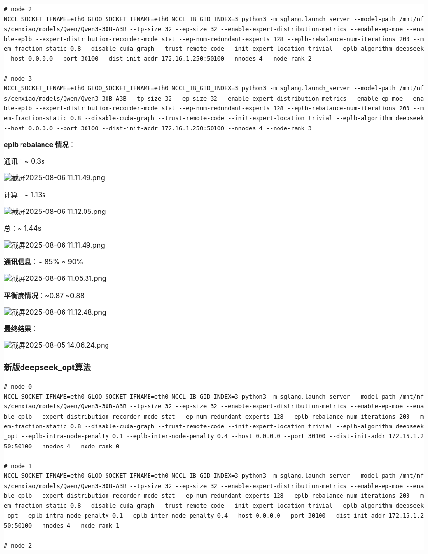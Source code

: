 ```shell
# node 2
NCCL_SOCKET_IFNAME=eth0 GLOO_SOCKET_IFNAME=eth0 NCCL_IB_GID_INDEX=3 python3 -m sglang.launch_server --model-path /mnt/nfs/cenxiao/models/Qwen/Qwen3-30B-A3B --tp-size 32 --ep-size 32 --enable-expert-distribution-metrics --enable-ep-moe --enable-eplb --expert-distribution-recorder-mode stat --ep-num-redundant-experts 128 --eplb-rebalance-num-iterations 200 --mem-fraction-static 0.8 --disable-cuda-graph --trust-remote-code --init-expert-location trivial --eplb-algorithm deepseek --host 0.0.0.0 --port 30100 --dist-init-addr 172.16.1.250:50100 --nnodes 4 --node-rank 2

# node 3
NCCL_SOCKET_IFNAME=eth0 GLOO_SOCKET_IFNAME=eth0 NCCL_IB_GID_INDEX=3 python3 -m sglang.launch_server --model-path /mnt/nfs/cenxiao/models/Qwen/Qwen3-30B-A3B --tp-size 32 --ep-size 32 --enable-expert-distribution-metrics --enable-ep-moe --enable-eplb --expert-distribution-recorder-mode stat --ep-num-redundant-experts 128 --eplb-rebalance-num-iterations 200 --mem-fraction-static 0.8 --disable-cuda-graph --trust-remote-code --init-expert-location trivial --eplb-algorithm deepseek --host 0.0.0.0 --port 30100 --dist-init-addr 172.16.1.250:50100 --nnodes 4 --node-rank 3
```

**eplb rebalance 情况**：

通讯：~ 0.3s

![截屏2025-08-06 11.11.49.png](https://alidocs.oss-cn-zhangjiakou.aliyuncs.com/res/3BMqYybppMewbqwZ/img/8835f76b-a957-43c2-9ee7-998d05bec4df.png)

计算：~ 1.13s

![截屏2025-08-06 11.12.05.png](https://alidocs.oss-cn-zhangjiakou.aliyuncs.com/res/3BMqYybppMewbqwZ/img/bdc5709a-42d4-46e5-abf7-0500559d137d.png)

总：~ 1.44s

![截屏2025-08-06 11.11.49.png](https://alidocs.oss-cn-zhangjiakou.aliyuncs.com/res/3BMqYybppMewbqwZ/img/72c159ce-cb0a-462d-9507-26169f786bd4.png)

**通讯信息**：~ 85% ~ 90%

![截屏2025-08-06 11.05.31.png](https://alidocs.oss-cn-zhangjiakou.aliyuncs.com/res/3BMqYybppMewbqwZ/img/9cf00a72-d737-4ca3-9f1f-0b2f00aa608f.png)

**平衡度情况**：~0.87 ~0.88

![截屏2025-08-06 11.12.48.png](https://alidocs.oss-cn-zhangjiakou.aliyuncs.com/res/3BMqYybppMewbqwZ/img/5055d1fe-fa3c-47af-ade8-6531e024e092.png)

**最终结果**：

![截屏2025-08-05 14.06.24.png](https://alidocs.oss-cn-zhangjiakou.aliyuncs.com/res/3BMqYybppMewbqwZ/img/e690e861-a506-4177-a8f7-1c2a73e5fc03.png)

### 新版deepseek\_opt算法

```shell
# node 0
NCCL_SOCKET_IFNAME=eth0 GLOO_SOCKET_IFNAME=eth0 NCCL_IB_GID_INDEX=3 python3 -m sglang.launch_server --model-path /mnt/nfs/cenxiao/models/Qwen/Qwen3-30B-A3B --tp-size 32 --ep-size 32 --enable-expert-distribution-metrics --enable-ep-moe --enable-eplb --expert-distribution-recorder-mode stat --ep-num-redundant-experts 128 --eplb-rebalance-num-iterations 200 --mem-fraction-static 0.8 --disable-cuda-graph --trust-remote-code --init-expert-location trivial --eplb-algorithm deepseek_opt --eplb-intra-node-penalty 0.1 --eplb-inter-node-penalty 0.4 --host 0.0.0.0 --port 30100 --dist-init-addr 172.16.1.250:50100 --nnodes 4 --node-rank 0

# node 1
NCCL_SOCKET_IFNAME=eth0 GLOO_SOCKET_IFNAME=eth0 NCCL_IB_GID_INDEX=3 python3 -m sglang.launch_server --model-path /mnt/nfs/cenxiao/models/Qwen/Qwen3-30B-A3B --tp-size 32 --ep-size 32 --enable-expert-distribution-metrics --enable-ep-moe --enable-eplb --expert-distribution-recorder-mode stat --ep-num-redundant-experts 128 --eplb-rebalance-num-iterations 200 --mem-fraction-static 0.8 --disable-cuda-graph --trust-remote-code --init-expert-location trivial --eplb-algorithm deepseek_opt --eplb-intra-node-penalty 0.1 --eplb-inter-node-penalty 0.4 --host 0.0.0.0 --port 30100 --dist-init-addr 172.16.1.250:50100 --nnodes 4 --node-rank 1

# node 2
```